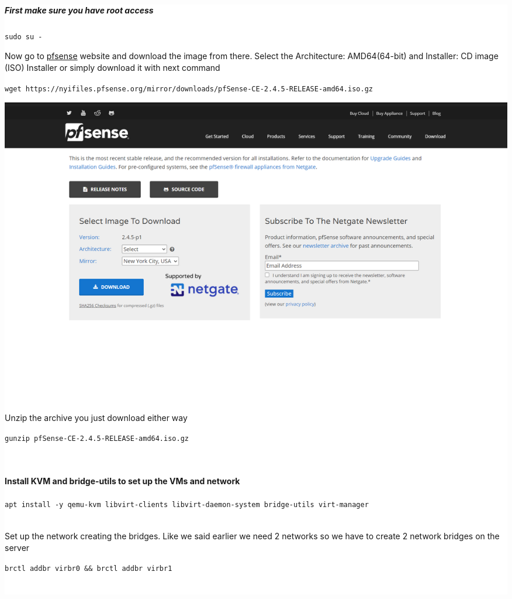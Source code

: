 ##### First make sure you have root access
	sudo su -

Now go to [pfsense](https://www.pfsense.org/download/) website and download the image from there. Select the Architecture: AMD64(64-bit) and Installer: CD image (ISO) Installer
 or simply download it with next command

	wget https://nyifiles.pfsense.org/mirror/downloads/pfSense-CE-2.4.5-RELEASE-amd64.iso.gz


![enter image description here](https://github.com/sjultra/Guides/blob/main/pfSense_install_one-node_infrastructure/images/1.png?raw=true)
<br/>
Unzip the archive you just download either way

	gunzip pfSense-CE-2.4.5-RELEASE-amd64.iso.gz
	
<br/>

#### Install KVM and bridge-utils to set up the VMs and network


	apt install -y qemu-kvm libvirt-clients libvirt-daemon-system bridge-utils virt-manager
<br/>
Set up the network creating the bridges. Like we said earlier we need 2 networks so we have to create 2 network bridges on the server

	brctl addbr virbr0 && brctl addbr virbr1
<br/>
